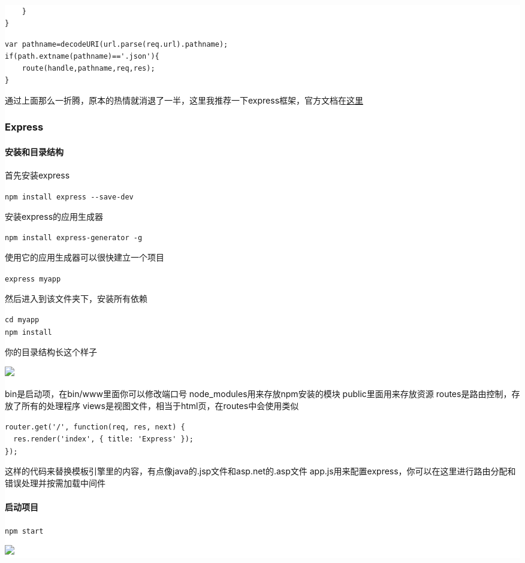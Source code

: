 ```
    }
}
```
```
var pathname=decodeURI(url.parse(req.url).pathname);
if(path.extname(pathname)=='.json'){
    route(handle,pathname,req,res);
}
```
通过上面那么一折腾，原本的热情就消退了一半，这里我推荐一下express框架，官方文档在[这里](http://www.expressjs.com.cn/)

### Express
#### 安装和目录结构
首先安装express
```
npm install express --save-dev
```
安装express的应用生成器
```
npm install express-generator -g
```
使用它的应用生成器可以很快建立一个项目
```
express myapp
```
然后进入到该文件夹下，安装所有依赖
```
cd myapp
npm install
```
你的目录结构长这个样子

![](http://upload-images.jianshu.io/upload_images/1495096-d25565cc3ad97c09.png?imageMogr2/auto-orient/strip%7CimageView2/2/w/1240)

bin是启动项，在bin/www里面你可以修改端口号
node_modules用来存放npm安装的模块
public里面用来存放资源
routes是路由控制，存放了所有的处理程序
views是视图文件，相当于html页，在routes中会使用类似
```
router.get('/', function(req, res, next) {
  res.render('index', { title: 'Express' });
});
```
这样的代码来替换模板引擎里的内容，有点像java的.jsp文件和asp.net的.asp文件
app.js用来配置express，你可以在这里进行路由分配和错误处理并按需加载中间件

#### 启动项目
```
npm start
```

![](http://upload-images.jianshu.io/upload_images/1495096-4d651e6318d58b6f.png?imageMogr2/auto-orient/strip%7CimageView2/2/w/1240)
